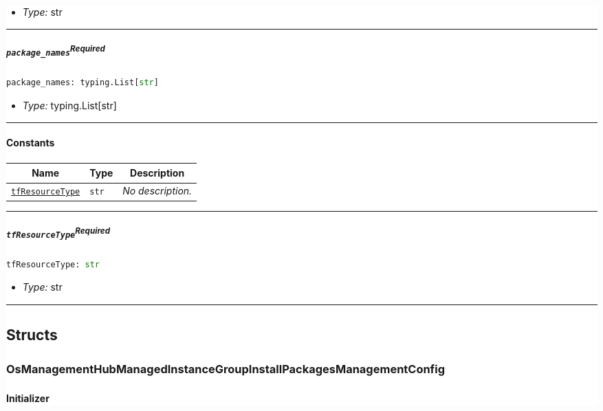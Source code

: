 - *Type:* str

---

##### `package_names`<sup>Required</sup> <a name="package_names" id="rhizo-co-terraform-provider-oci.osManagementHubManagedInstanceGroupInstallPackagesManagement.OsManagementHubManagedInstanceGroupInstallPackagesManagement.property.packageNames"></a>

```python
package_names: typing.List[str]
```

- *Type:* typing.List[str]

---

#### Constants <a name="Constants" id="Constants"></a>

| **Name** | **Type** | **Description** |
| --- | --- | --- |
| <code><a href="#rhizo-co-terraform-provider-oci.osManagementHubManagedInstanceGroupInstallPackagesManagement.OsManagementHubManagedInstanceGroupInstallPackagesManagement.property.tfResourceType">tfResourceType</a></code> | <code>str</code> | *No description.* |

---

##### `tfResourceType`<sup>Required</sup> <a name="tfResourceType" id="rhizo-co-terraform-provider-oci.osManagementHubManagedInstanceGroupInstallPackagesManagement.OsManagementHubManagedInstanceGroupInstallPackagesManagement.property.tfResourceType"></a>

```python
tfResourceType: str
```

- *Type:* str

---

## Structs <a name="Structs" id="Structs"></a>

### OsManagementHubManagedInstanceGroupInstallPackagesManagementConfig <a name="OsManagementHubManagedInstanceGroupInstallPackagesManagementConfig" id="rhizo-co-terraform-provider-oci.osManagementHubManagedInstanceGroupInstallPackagesManagement.OsManagementHubManagedInstanceGroupInstallPackagesManagementConfig"></a>

#### Initializer <a name="Initializer" id="rhizo-co-terraform-provider-oci.osManagementHubManagedInstanceGroupInstallPackagesManagement.OsManagementHubManagedInstanceGroupInstallPackagesManagementConfig.Initializer"></a>
